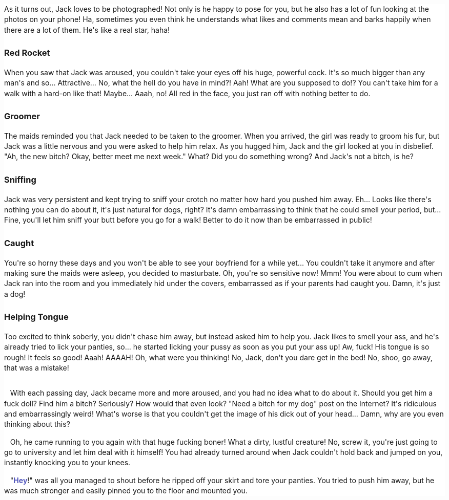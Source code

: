 As it turns out, Jack loves to be photographed! Not only is he happy to pose for you, but he also has a lot of fun looking at the photos on your phone! Ha, sometimes you even think he understands what likes and comments mean and barks happily when there are a lot of them. He's like a real star, haha!

### Red Rocket

When you saw that Jack was aroused, you couldn't take your eyes off his huge, powerful cock. It's so much bigger than any man's and so... Attractive... No, what the hell do you have in mind?! Aah! What are you supposed to do!? You can't take him for a walk with a hard-on like that! Maybe... Aaah, no! All red in the face, you just ran off with nothing better to do.

### Groomer

The maids reminded you that Jack needed to be taken to the groomer. When you arrived, the girl was ready to groom his fur, but Jack was a little nervous and you were asked to help him relax. As you hugged him, Jack and the girl looked at you in disbelief. "Ah, the new bitch? Okay, better meet me next week." What? Did you do something wrong? And Jack's not a bitch, is he?

### Sniffing

Jack was very persistent and kept trying to sniff your crotch no matter how hard you pushed him away. Eh... Looks like there's nothing you can do about it, it's just natural for dogs, right? It's damn embarrassing to think that he could smell your period, but... Fine, you'll let him sniff your butt before you go for a walk! Better to do it now than be embarrassed in public!

### Caught

You're so horny these days and you won't be able to see your boyfriend for a while yet... You couldn't take it anymore and after making sure the maids were asleep, you decided to masturbate. Oh, you're so sensitive now! Mmm! You were about to cum when Jack ran into the room and you immediately hid under the covers, embarrassed as if your parents had caught you. Damn, it's just a dog!  

### Helping Tongue

Too excited to think soberly, you didn't chase him away, but instead asked him to help you. Jack likes to smell your ass, and he's already tried to lick your panties, so... he started licking your pussy as soon as you put your ass up! Aw, fuck! His tongue is so rough! It feels so good! Aaah! AAAAH! Oh, what were you thinking! No, Jack, don't you dare get in the bed! No, shoo, go away, that was a mistake!

##  


   With each passing day, Jack became more and more aroused, and you had no idea what to do about it. Should you get him a fuck doll? Find him a bitch? Seriously? How would that even look? "Need a bitch for my dog" post on the Internet? It's ridiculous and embarrassingly weird! What's worse is that you couldn't get the image of his dick out of your head... Damn, why are you even thinking about this?

   Oh, he came running to you again with that huge fucking boner! What a dirty, lustful creature! No, screw it, you're just going to go to university and let him deal with it himself! You had already turned around when Jack couldn't hold back and jumped on you, instantly knocking you to your knees.

   "<b><span style="color: #5257bb">Hey</span></b>!" was all you managed to shout before he ripped off your skirt and tore your panties.  You tried to push him away, but he was much stronger and easily pinned you to the floor and mounted you.
